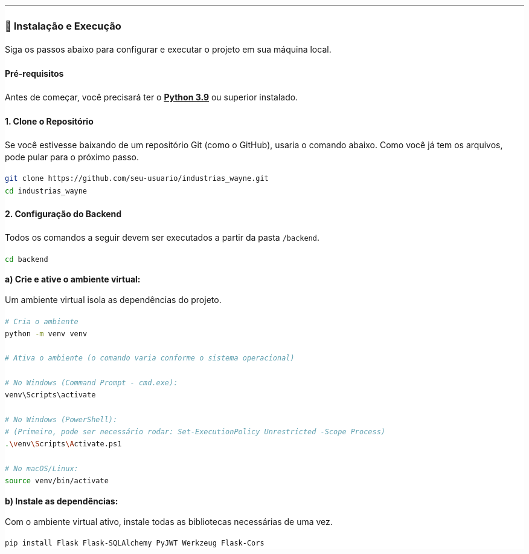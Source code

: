 ```
```

-----

### 🚀 **Instalação e Execução**

Siga os passos abaixo para configurar e executar o projeto em sua máquina local.

#### **Pré-requisitos**

Antes de começar, você precisará ter o [**Python 3.9**](https://www.python.org/downloads/) ou superior instalado.

#### **1. Clone o Repositório**

Se você estivesse baixando de um repositório Git (como o GitHub), usaria o comando abaixo. Como você já tem os arquivos, pode pular para o próximo passo.

```bash
git clone https://github.com/seu-usuario/industrias_wayne.git
cd industrias_wayne
```

#### **2. Configuração do Backend**

Todos os comandos a seguir devem ser executados a partir da pasta `/backend`.

```bash
cd backend
```

**a) Crie e ative o ambiente virtual:**

Um ambiente virtual isola as dependências do projeto.

```bash
# Cria o ambiente
python -m venv venv

# Ativa o ambiente (o comando varia conforme o sistema operacional)

# No Windows (Command Prompt - cmd.exe):
venv\Scripts\activate

# No Windows (PowerShell):
# (Primeiro, pode ser necessário rodar: Set-ExecutionPolicy Unrestricted -Scope Process)
.\venv\Scripts\Activate.ps1

# No macOS/Linux:
source venv/bin/activate
```

**b) Instale as dependências:**

Com o ambiente virtual ativo, instale todas as bibliotecas necessárias de uma vez.

```bash
pip install Flask Flask-SQLAlchemy PyJWT Werkzeug Flask-Cors
```
